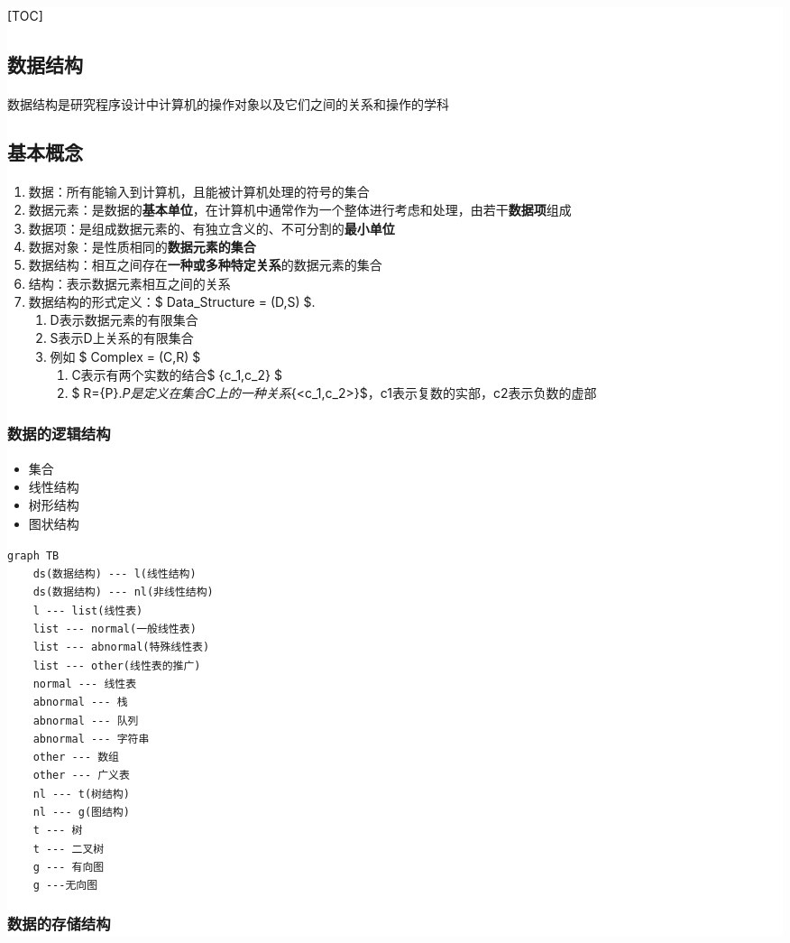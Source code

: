 [TOC]

## 数据结构

数据结构是研究程序设计中计算机的操作对象以及它们之间的关系和操作的学科

## 基本概念
1. 数据：所有能输入到计算机，且能被计算机处理的符号的集合
2. 数据元素：是数据的**基本单位**，在计算机中通常作为一个整体进行考虑和处理，由若干**数据项**组成
3. 数据项：是组成数据元素的、有独立含义的、不可分割的**最小单位**
4. 数据对象：是性质相同的**数据元素的集合**
5. 数据结构：相互之间存在**一种或多种特定关系**的数据元素的集合
6. 结构：表示数据元素相互之间的关系
7. 数据结构的形式定义：$ Data\_Structure = (D,S) $. 
   1. D表示数据元素的有限集合
   2. S表示D上关系的有限集合
   3. 例如 $ Complex = (C,R) $
      1. C表示有两个实数的结合$ \{c_1,c_2\} $
      2. $ R=\{P\}$.P是定义在集合C上的一种关系$\{<c_1,c_2>\}$，c1表示复数的实部，c2表示负数的虚部

### 数据的逻辑结构

* 集合
* 线性结构
* 树形结构
* 图状结构


```mermaid
graph TB
	ds(数据结构) --- l(线性结构)
	ds(数据结构) --- nl(非线性结构)
	l --- list(线性表)
	list --- normal(一般线性表)
	list --- abnormal(特殊线性表)
	list --- other(线性表的推广)
	normal --- 线性表
	abnormal --- 栈
	abnormal --- 队列
	abnormal --- 字符串
	other --- 数组
	other --- 广义表
	nl --- t(树结构)
	nl --- g(图结构)
	t --- 树
	t --- 二叉树
	g --- 有向图
	g ---无向图
```

### 数据的存储结构

